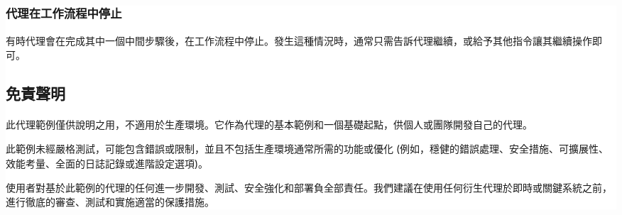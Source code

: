 ### 代理在工作流程中停止

有時代理會在完成其中一個中間步驟後，在工作流程中停止。發生這種情況時，通常只需告訴代理繼續，或給予其他指令讓其繼續操作即可。


## 免責聲明

此代理範例僅供說明之用，不適用於生產環境。它作為代理的基本範例和一個基礎起點，供個人或團隊開發自己的代理。

此範例未經嚴格測試，可能包含錯誤或限制，並且不包括生產環境通常所需的功能或優化 (例如，穩健的錯誤處理、安全措施、可擴展性、效能考量、全面的日誌記錄或進階設定選項)。

使用者對基於此範例的代理的任何進一步開發、測試、安全強化和部署負全部責任。我們建議在使用任何衍生代理於即時或關鍵系統之前，進行徹底的審查、測試和實施適當的保護措施。
